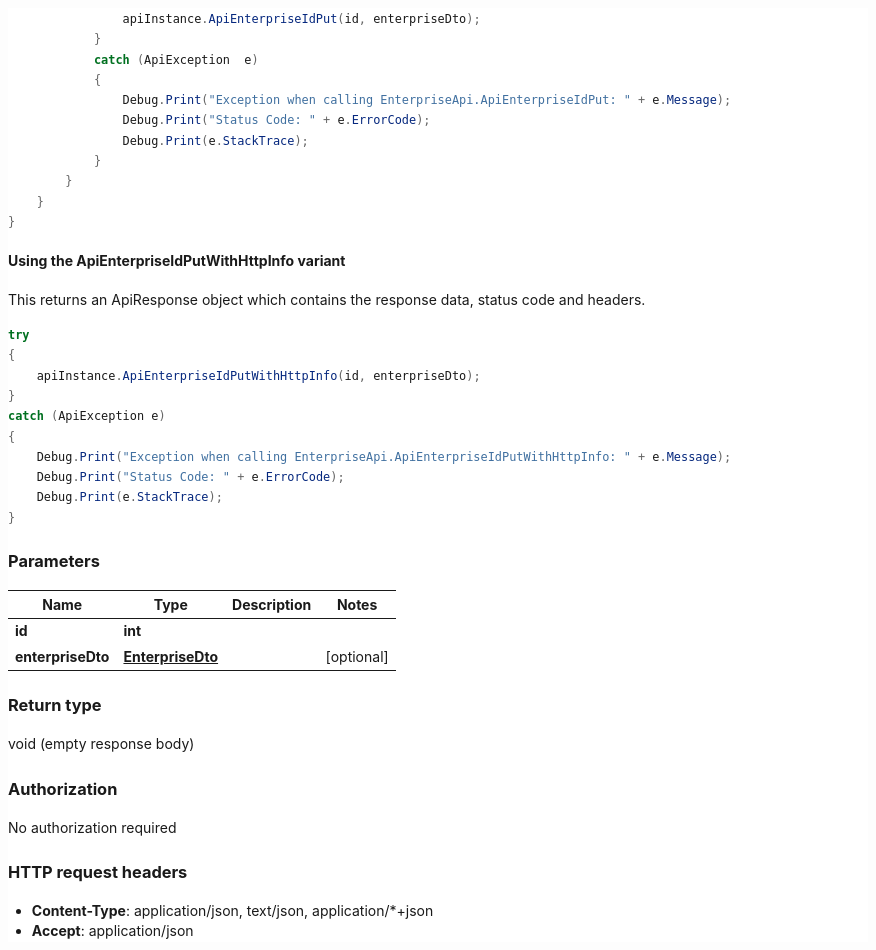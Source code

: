 ```csharp
                apiInstance.ApiEnterpriseIdPut(id, enterpriseDto);
            }
            catch (ApiException  e)
            {
                Debug.Print("Exception when calling EnterpriseApi.ApiEnterpriseIdPut: " + e.Message);
                Debug.Print("Status Code: " + e.ErrorCode);
                Debug.Print(e.StackTrace);
            }
        }
    }
}
```

#### Using the ApiEnterpriseIdPutWithHttpInfo variant
This returns an ApiResponse object which contains the response data, status code and headers.

```csharp
try
{
    apiInstance.ApiEnterpriseIdPutWithHttpInfo(id, enterpriseDto);
}
catch (ApiException e)
{
    Debug.Print("Exception when calling EnterpriseApi.ApiEnterpriseIdPutWithHttpInfo: " + e.Message);
    Debug.Print("Status Code: " + e.ErrorCode);
    Debug.Print(e.StackTrace);
}
```

### Parameters

| Name | Type | Description | Notes |
|------|------|-------------|-------|
| **id** | **int** |  |  |
| **enterpriseDto** | [**EnterpriseDto**](EnterpriseDto.md) |  | [optional]  |

### Return type

void (empty response body)

### Authorization

No authorization required

### HTTP request headers

 - **Content-Type**: application/json, text/json, application/*+json
 - **Accept**: application/json
